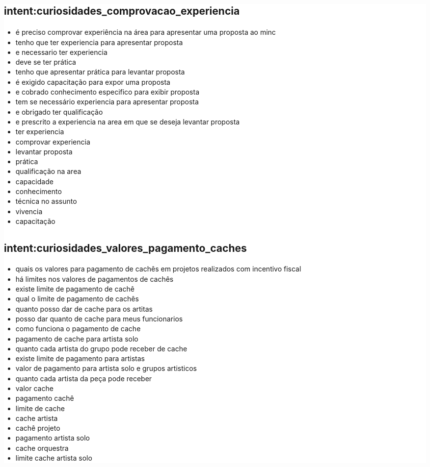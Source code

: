 ## intent:curiosidades_comprovacao_experiencia
- é preciso comprovar experiência na área para apresentar uma proposta ao minc
- tenho que ter experiencia para apresentar proposta
- e necessario ter experiencia
- deve se ter prática
- tenho que apresentar prática para levantar proposta
- é exigido capacitação para expor uma proposta
- e cobrado conhecimento especifico para exibir proposta
- tem se necessário experiencia para apresentar proposta
- e obrigado ter qualificação
- e prescrito a experiencia na area em que se deseja levantar proposta
- ter experiencia
- comprovar experiencia
- levantar proposta
- prática
- qualificação na area
- capacidade
- conhecimento
- técnica no assunto
- vivencia 
- capacitação

## intent:curiosidades_valores_pagamento_caches
- quais os valores para pagamento de cachês em projetos realizados com incentivo fiscal
- há limites nos valores de pagamentos de cachês
- existe limite de pagamento de cachê
- qual o limite de pagamento de cachês
- quanto posso dar de cache para os artitas
- posso dar quanto de cache para meus funcionarios
- como funciona o pagamento de cache
- pagamento de cache para artista solo
- quanto cada artista do grupo pode receber de cache
- existe limite de pagamento para artistas
- valor de pagamento para artista solo e grupos artisticos
- quanto cada artista da peça pode receber
- valor cache
- pagamento cachê
- limite de cache
- cache artista
- cachê projeto
- pagamento artista solo
- cache orquestra
- limite cache artista solo
